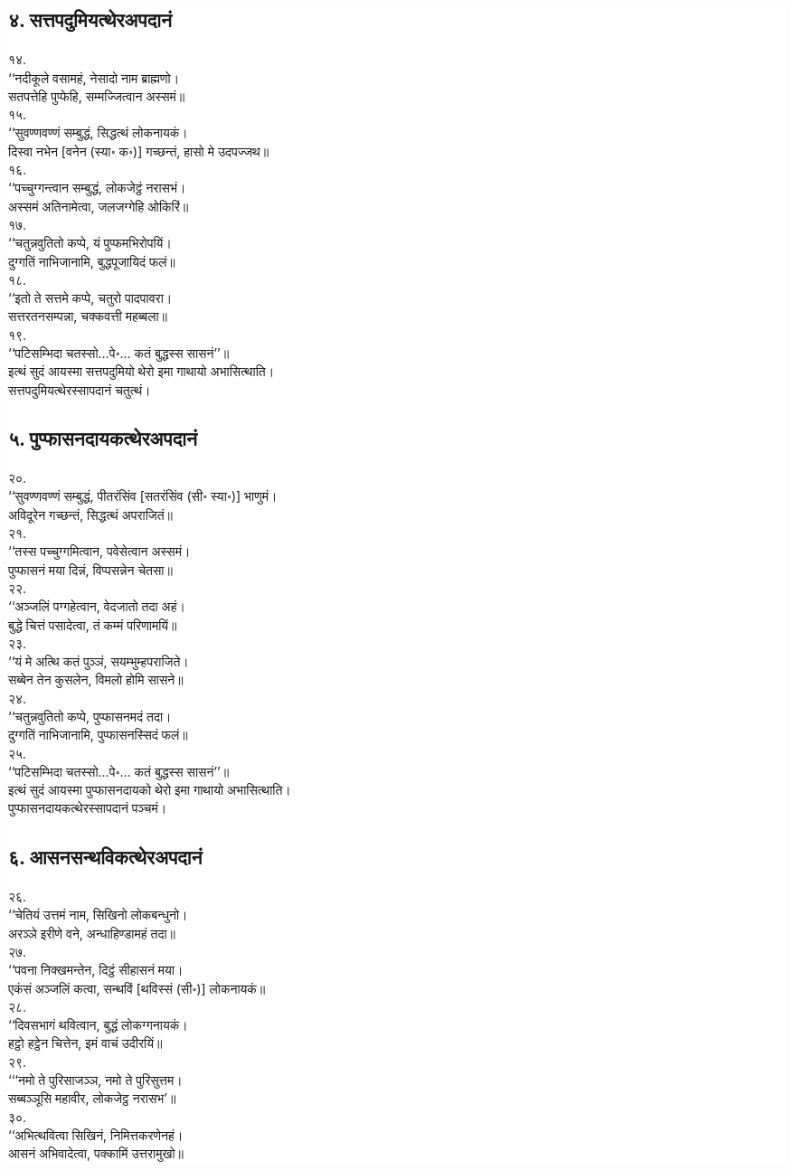 
## ४. सत्तपदुमियत्थेरअपदानं

१४.  
‘‘नदीकूले वसामहं, नेसादो नाम ब्राह्मणो।  
सतपत्तेहि पुप्फेहि, सम्मज्जित्वान अस्समं॥  
१५.  
‘‘सुवण्णवण्णं सम्बुद्धं, सिद्धत्थं लोकनायकं।  
दिस्वा नभेन [वनेन (स्या॰ क॰)] गच्छन्तं, हासो मे उदपज्जथ॥  
१६.  
‘‘पच्चुग्गन्त्वान सम्बुद्धं, लोकजेट्ठं नरासभं।  
अस्समं अतिनामेत्वा, जलजग्गेहि ओकिरिं॥  
१७.  
‘‘चतुन्नवुतितो कप्पे, यं पुप्फमभिरोपयिं।  
दुग्गतिं नाभिजानामि, बुद्धपूजायिदं फलं॥  
१८.  
‘‘इतो ते सत्तमे कप्पे, चतुरो पादपावरा।  
सत्तरतनसम्पन्ना, चक्कवत्ती महब्बला॥  
१९.  
‘‘पटिसम्भिदा चतस्सो…पे॰… कतं बुद्धस्स सासनं’’॥  
इत्थं सुदं आयस्मा सत्तपदुमियो थेरो इमा गाथायो अभासित्थाति।  
सत्तपदुमियत्थेरस्सापदानं चतुत्थं।  


## ५. पुप्फासनदायकत्थेरअपदानं

२०.  
‘‘सुवण्णवण्णं सम्बुद्धं, पीतरंसिंव [सतरंसिंव (सी॰ स्या॰)] भाणुमं।  
अविदूरेन गच्छन्तं, सिद्धत्थं अपराजितं॥  
२१.  
‘‘तस्स पच्चुग्गमित्वान, पवेसेत्वान अस्समं।  
पुप्फासनं मया दिन्नं, विप्पसन्नेन चेतसा॥  
२२.  
‘‘अञ्जलिं पग्गहेत्वान, वेदजातो तदा अहं।  
बुद्धे चित्तं पसादेत्वा, तं कम्मं परिणामयिं॥  
२३.  
‘‘यं मे अत्थि कतं पुञ्ञं, सयम्भुम्हपराजिते।  
सब्बेन तेन कुसलेन, विमलो होमि सासने॥  
२४.  
‘‘चतुन्नवुतितो कप्पे, पुप्फासनमदं तदा।  
दुग्गतिं नाभिजानामि, पुप्फासनस्सिदं फलं॥  
२५.  
‘‘पटिसम्भिदा चतस्सो…पे॰… कतं बुद्धस्स सासनं’’॥  
इत्थं सुदं आयस्मा पुप्फासनदायको थेरो इमा गाथायो अभासित्थाति।  
पुप्फासनदायकत्थेरस्सापदानं पञ्चमं।  


## ६. आसनसन्थविकत्थेरअपदानं

२६.  
‘‘चेतियं उत्तमं नाम, सिखिनो लोकबन्धुनो।  
अरञ्ञे इरीणे वने, अन्धाहिण्डामहं तदा॥  
२७.  
‘‘पवना निक्खमन्तेन, दिट्ठं सीहासनं मया।  
एकंसं अञ्जलिं कत्वा, सन्थविं [थविस्सं (सी॰)] लोकनायकं॥  
२८.  
‘‘दिवसभागं थवित्वान, बुद्धं लोकग्गनायकं।  
हट्ठो हट्ठेन चित्तेन, इमं वाचं उदीरयिं॥  
२९.  
‘‘‘नमो ते पुरिसाजञ्ञ, नमो ते पुरिसुत्तम।  
सब्बञ्ञूसि महावीर, लोकजेट्ठ नरासभ’॥  
३०.  
‘‘अभित्थवित्वा सिखिनं, निमित्तकरणेनहं।  
आसनं अभिवादेत्वा, पक्कामिं उत्तरामुखो॥  